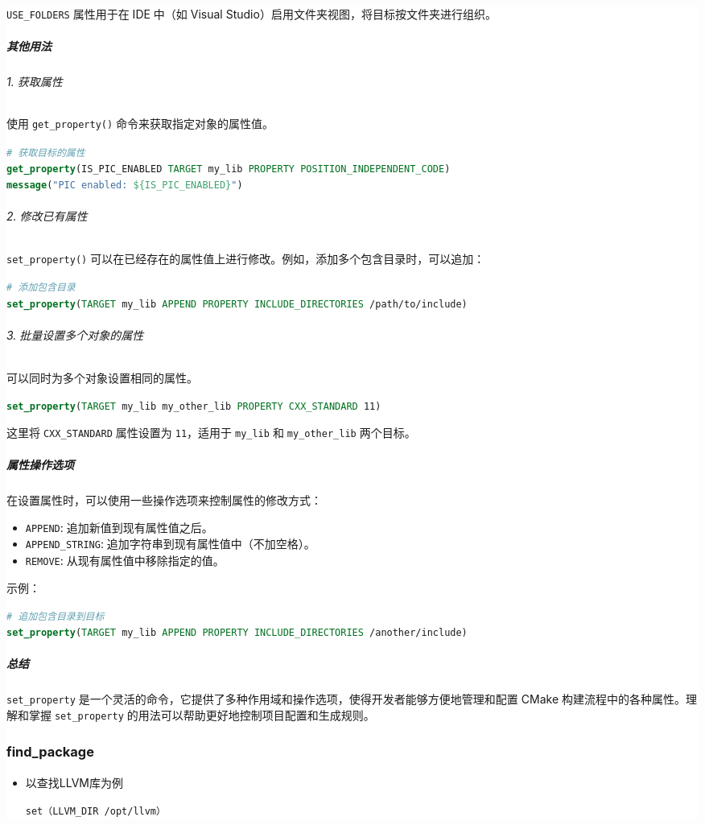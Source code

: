   `USE_FOLDERS` 属性用于在 IDE 中（如 Visual Studio）启用文件夹视图，将目标按文件夹进行组织。

  ##### 其他用法

  ###### 1. 获取属性

  使用 `get_property()` 命令来获取指定对象的属性值。

  ```cmake
  # 获取目标的属性
  get_property(IS_PIC_ENABLED TARGET my_lib PROPERTY POSITION_INDEPENDENT_CODE)
  message("PIC enabled: ${IS_PIC_ENABLED}")
  ```

  ###### 2. 修改已有属性

  `set_property()` 可以在已经存在的属性值上进行修改。例如，添加多个包含目录时，可以追加：

  ```cmake
  # 添加包含目录
  set_property(TARGET my_lib APPEND PROPERTY INCLUDE_DIRECTORIES /path/to/include)
  ```

  ###### 3. 批量设置多个对象的属性

  可以同时为多个对象设置相同的属性。

  ```cmake
  set_property(TARGET my_lib my_other_lib PROPERTY CXX_STANDARD 11)
  ```

  这里将 `CXX_STANDARD` 属性设置为 `11`，适用于 `my_lib` 和 `my_other_lib` 两个目标。

  ##### 属性操作选项

  在设置属性时，可以使用一些操作选项来控制属性的修改方式：

  - `APPEND`: 追加新值到现有属性值之后。
  - `APPEND_STRING`: 追加字符串到现有属性值中（不加空格）。
  - `REMOVE`: 从现有属性值中移除指定的值。

  示例：

  ```cmake
  # 追加包含目录到目标
  set_property(TARGET my_lib APPEND PROPERTY INCLUDE_DIRECTORIES /another/include)
  ```

  ##### 总结

  `set_property` 是一个灵活的命令，它提供了多种作用域和操作选项，使得开发者能够方便地管理和配置 CMake 构建流程中的各种属性。理解和掌握 `set_property` 的用法可以帮助更好地控制项目配置和生成规则。



### find_package

- 以查找LLVM库为例

  `set（LLVM_DIR /opt/llvm）` 
